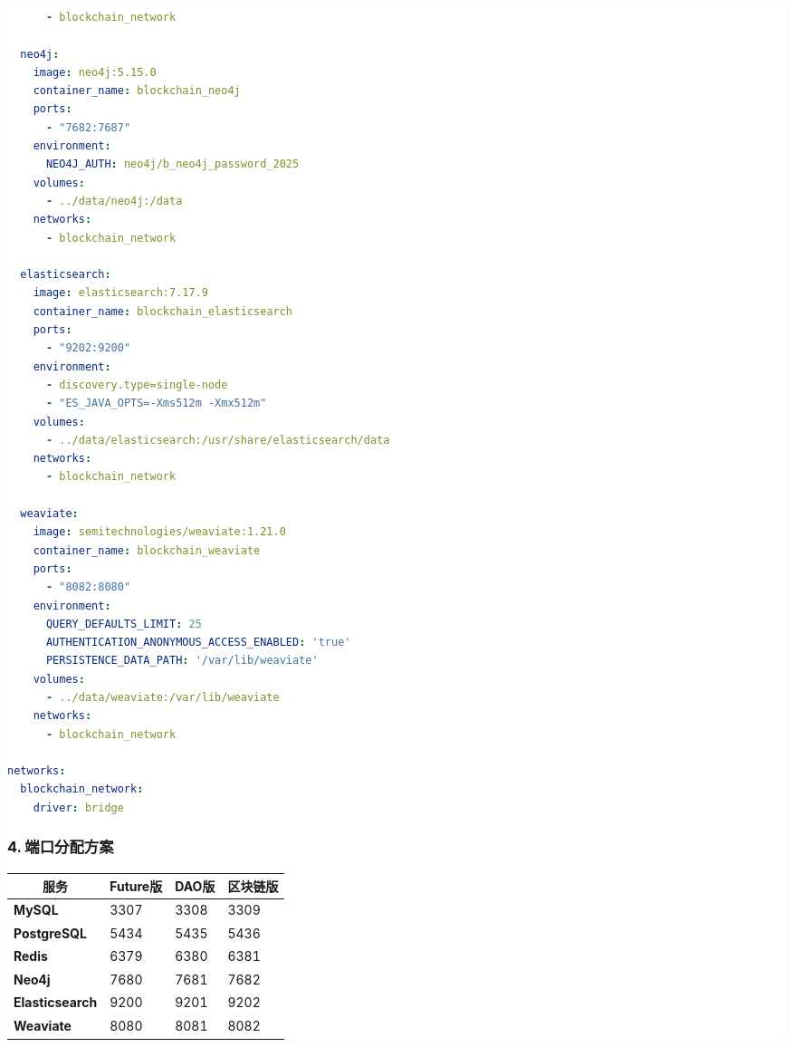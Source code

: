 ```yaml
      - blockchain_network

  neo4j:
    image: neo4j:5.15.0
    container_name: blockchain_neo4j
    ports:
      - "7682:7687"
    environment:
      NEO4J_AUTH: neo4j/b_neo4j_password_2025
    volumes:
      - ../data/neo4j:/data
    networks:
      - blockchain_network

  elasticsearch:
    image: elasticsearch:7.17.9
    container_name: blockchain_elasticsearch
    ports:
      - "9202:9200"
    environment:
      - discovery.type=single-node
      - "ES_JAVA_OPTS=-Xms512m -Xmx512m"
    volumes:
      - ../data/elasticsearch:/usr/share/elasticsearch/data
    networks:
      - blockchain_network

  weaviate:
    image: semitechnologies/weaviate:1.21.0
    container_name: blockchain_weaviate
    ports:
      - "8082:8080"
    environment:
      QUERY_DEFAULTS_LIMIT: 25
      AUTHENTICATION_ANONYMOUS_ACCESS_ENABLED: 'true'
      PERSISTENCE_DATA_PATH: '/var/lib/weaviate'
    volumes:
      - ../data/weaviate:/var/lib/weaviate
    networks:
      - blockchain_network

networks:
  blockchain_network:
    driver: bridge
```

### **4. 端口分配方案**

| 服务 | Future版 | DAO版 | 区块链版 |
|------|----------|-------|----------|
| **MySQL** | 3307 | 3308 | 3309 |
| **PostgreSQL** | 5434 | 5435 | 5436 |
| **Redis** | 6379 | 6380 | 6381 |
| **Neo4j** | 7680 | 7681 | 7682 |
| **Elasticsearch** | 9200 | 9201 | 9202 |
| **Weaviate** | 8080 | 8081 | 8082 |
